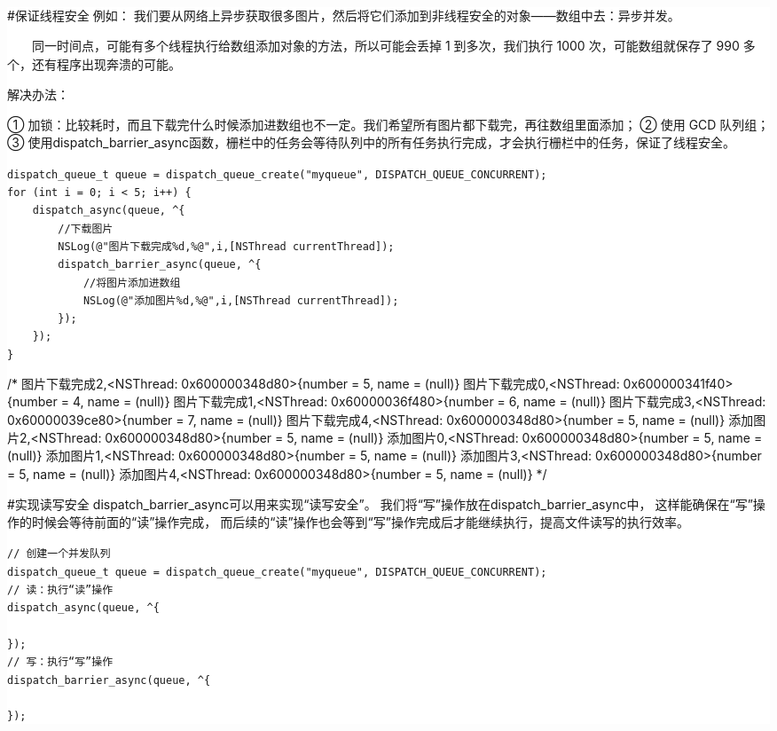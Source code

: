  
 
#保证线程安全
例如： 我们要从网络上异步获取很多图片，然后将它们添加到非线程安全的对象——数组中去：异步并发。

   同一时间点，可能有多个线程执行给数组添加对象的方法，所以可能会丢掉 1 到多次，我们执行 1000 次，可能数组就保存了 990 多个，还有程序出现奔溃的可能。

解决办法：

① 加锁：比较耗时，而且下载完什么时候添加进数组也不一定。我们希望所有图片都下载完，再往数组里面添加；
② 使用 GCD 队列组；
③ 使用dispatch_barrier_async函数，栅栏中的任务会等待队列中的所有任务执行完成，才会执行栅栏中的任务，保证了线程安全。


    dispatch_queue_t queue = dispatch_queue_create("myqueue", DISPATCH_QUEUE_CONCURRENT);
    for (int i = 0; i < 5; i++) {
        dispatch_async(queue, ^{
            //下载图片
            NSLog(@"图片下载完成%d,%@",i,[NSThread currentThread]);
            dispatch_barrier_async(queue, ^{
                //将图片添加进数组
                NSLog(@"添加图片%d,%@",i,[NSThread currentThread]);
            });
        });
    }
/*
图片下载完成2,<NSThread: 0x600000348d80>{number = 5, name = (null)}
图片下载完成0,<NSThread: 0x600000341f40>{number = 4, name = (null)}
图片下载完成1,<NSThread: 0x60000036f480>{number = 6, name = (null)}
图片下载完成3,<NSThread: 0x60000039ce80>{number = 7, name = (null)}
图片下载完成4,<NSThread: 0x600000348d80>{number = 5, name = (null)}
添加图片2,<NSThread: 0x600000348d80>{number = 5, name = (null)}
添加图片0,<NSThread: 0x600000348d80>{number = 5, name = (null)}
添加图片1,<NSThread: 0x600000348d80>{number = 5, name = (null)}
添加图片3,<NSThread: 0x600000348d80>{number = 5, name = (null)}
添加图片4,<NSThread: 0x600000348d80>{number = 5, name = (null)}
*/


#实现读写安全
dispatch_barrier_async可以用来实现“读写安全”。
我们将“写”操作放在dispatch_barrier_async中，
这样能确保在“写”操作的时候会等待前面的“读”操作完成，
而后续的“读”操作也会等到“写”操作完成后才能继续执行，提高文件读写的执行效率。

    // 创建一个并发队列
    dispatch_queue_t queue = dispatch_queue_create("myqueue", DISPATCH_QUEUE_CONCURRENT);
    // 读：执行“读”操作
    dispatch_async(queue, ^{
        
    });
    // 写：执行“写”操作
    dispatch_barrier_async(queue, ^{
        
    });

